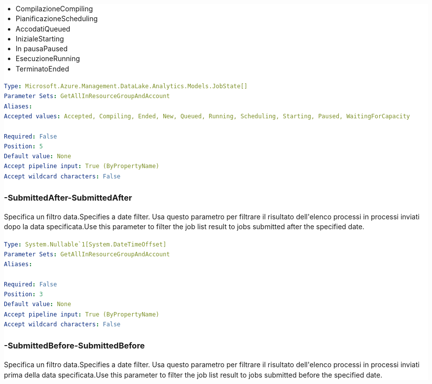 - <span data-ttu-id="bed80-152">Compilazione</span><span class="sxs-lookup"><span data-stu-id="bed80-152">Compiling</span></span>
- <span data-ttu-id="bed80-153">Pianificazione</span><span class="sxs-lookup"><span data-stu-id="bed80-153">Scheduling</span></span>
- <span data-ttu-id="bed80-154">Accodati</span><span class="sxs-lookup"><span data-stu-id="bed80-154">Queued</span></span>
- <span data-ttu-id="bed80-155">Iniziale</span><span class="sxs-lookup"><span data-stu-id="bed80-155">Starting</span></span>
- <span data-ttu-id="bed80-156">In pausa</span><span class="sxs-lookup"><span data-stu-id="bed80-156">Paused</span></span>
- <span data-ttu-id="bed80-157">Esecuzione</span><span class="sxs-lookup"><span data-stu-id="bed80-157">Running</span></span>
- <span data-ttu-id="bed80-158">Terminato</span><span class="sxs-lookup"><span data-stu-id="bed80-158">Ended</span></span>

```yaml
Type: Microsoft.Azure.Management.DataLake.Analytics.Models.JobState[]
Parameter Sets: GetAllInResourceGroupAndAccount
Aliases:
Accepted values: Accepted, Compiling, Ended, New, Queued, Running, Scheduling, Starting, Paused, WaitingForCapacity

Required: False
Position: 5
Default value: None
Accept pipeline input: True (ByPropertyName)
Accept wildcard characters: False
```

### <span data-ttu-id="bed80-159">-SubmittedAfter</span><span class="sxs-lookup"><span data-stu-id="bed80-159">-SubmittedAfter</span></span>
<span data-ttu-id="bed80-160">Specifica un filtro data.</span><span class="sxs-lookup"><span data-stu-id="bed80-160">Specifies a date filter.</span></span>
<span data-ttu-id="bed80-161">Usa questo parametro per filtrare il risultato dell'elenco processi in processi inviati dopo la data specificata.</span><span class="sxs-lookup"><span data-stu-id="bed80-161">Use this parameter to filter the job list result to jobs submitted after the specified date.</span></span>

```yaml
Type: System.Nullable`1[System.DateTimeOffset]
Parameter Sets: GetAllInResourceGroupAndAccount
Aliases:

Required: False
Position: 3
Default value: None
Accept pipeline input: True (ByPropertyName)
Accept wildcard characters: False
```

### <span data-ttu-id="bed80-162">-SubmittedBefore</span><span class="sxs-lookup"><span data-stu-id="bed80-162">-SubmittedBefore</span></span>
<span data-ttu-id="bed80-163">Specifica un filtro data.</span><span class="sxs-lookup"><span data-stu-id="bed80-163">Specifies a date filter.</span></span>
<span data-ttu-id="bed80-164">Usa questo parametro per filtrare il risultato dell'elenco processi in processi inviati prima della data specificata.</span><span class="sxs-lookup"><span data-stu-id="bed80-164">Use this parameter to filter the job list result to jobs submitted before the specified date.</span></span>
